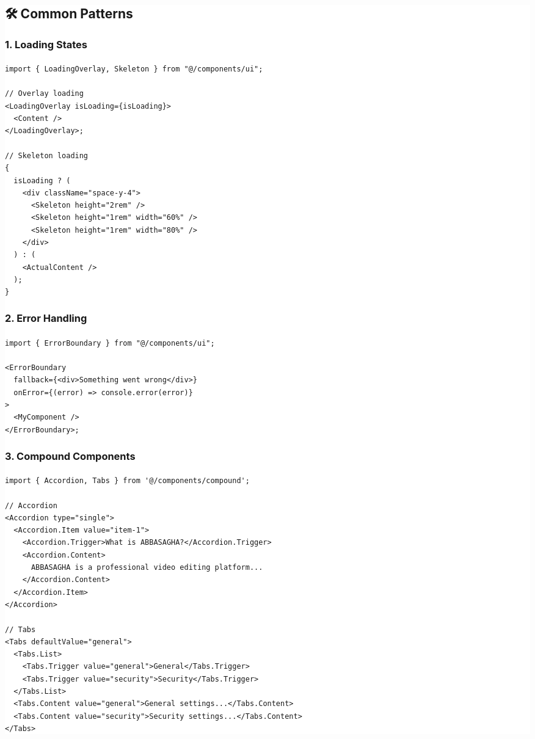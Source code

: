## 🛠️ Common Patterns

### 1. Loading States

```tsx
import { LoadingOverlay, Skeleton } from "@/components/ui";

// Overlay loading
<LoadingOverlay isLoading={isLoading}>
  <Content />
</LoadingOverlay>;

// Skeleton loading
{
  isLoading ? (
    <div className="space-y-4">
      <Skeleton height="2rem" />
      <Skeleton height="1rem" width="60%" />
      <Skeleton height="1rem" width="80%" />
    </div>
  ) : (
    <ActualContent />
  );
}
```

### 2. Error Handling

```tsx
import { ErrorBoundary } from "@/components/ui";

<ErrorBoundary
  fallback={<div>Something went wrong</div>}
  onError={(error) => console.error(error)}
>
  <MyComponent />
</ErrorBoundary>;
```

### 3. Compound Components

```tsx
import { Accordion, Tabs } from '@/components/compound';

// Accordion
<Accordion type="single">
  <Accordion.Item value="item-1">
    <Accordion.Trigger>What is ABBASAGHA?</Accordion.Trigger>
    <Accordion.Content>
      ABBASAGHA is a professional video editing platform...
    </Accordion.Content>
  </Accordion.Item>
</Accordion>

// Tabs
<Tabs defaultValue="general">
  <Tabs.List>
    <Tabs.Trigger value="general">General</Tabs.Trigger>
    <Tabs.Trigger value="security">Security</Tabs.Trigger>
  </Tabs.List>
  <Tabs.Content value="general">General settings...</Tabs.Content>
  <Tabs.Content value="security">Security settings...</Tabs.Content>
</Tabs>
```
